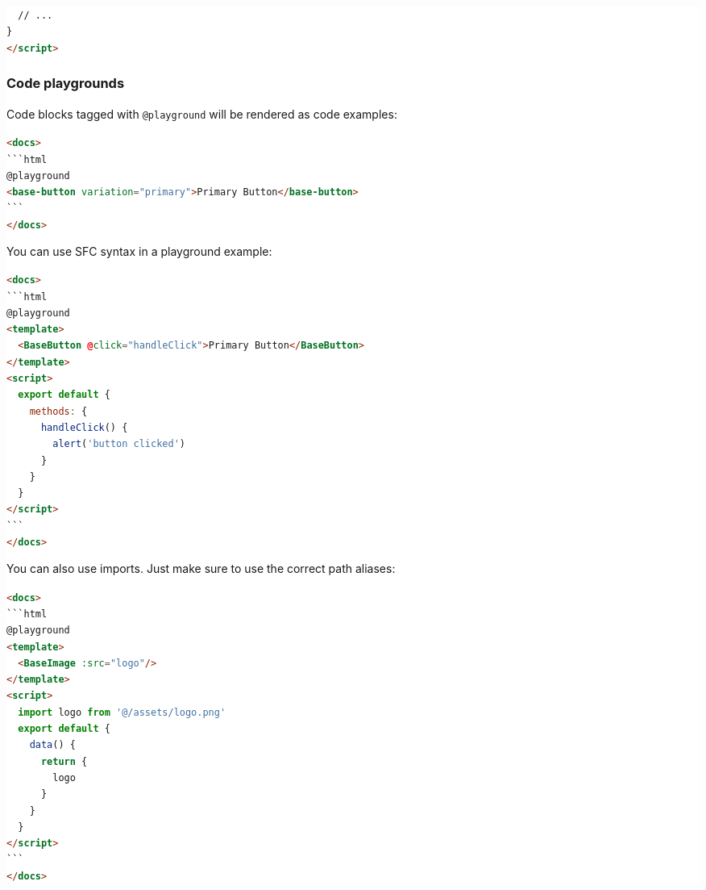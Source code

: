 ```HTML
  // ...
}
</script>
```

### Code playgrounds

Code blocks tagged with `@playground` will be rendered as code examples:

``````HTML
<docs>
```html
@playground
<base-button variation="primary">Primary Button</base-button>
```
</docs>
``````

You can use SFC syntax in a playground example:

``````HTML
<docs>
```html
@playground
<template>
  <BaseButton @click="handleClick">Primary Button</BaseButton>
</template>
<script>
  export default {
    methods: {
      handleClick() {
        alert('button clicked')
      }
    }
  }
</script>
```
</docs>
``````

You can also use imports. Just make sure to use the correct path aliases:

``````HTML
<docs>
```html
@playground
<template>
  <BaseImage :src="logo"/>
</template>
<script>
  import logo from '@/assets/logo.png'
  export default {
    data() {
      return {
        logo
      }
    }
  }
</script>
```
</docs>
``````
